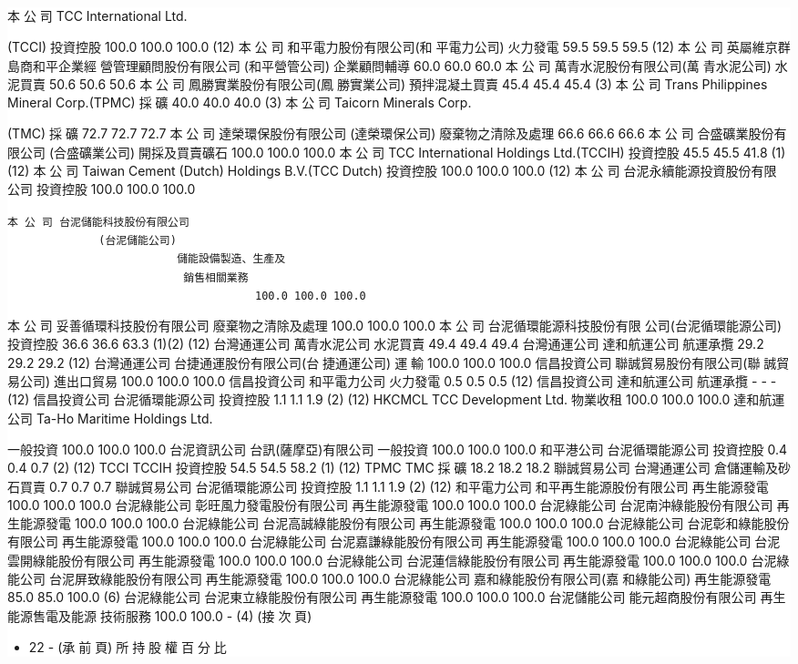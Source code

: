 本 公 司 TCC International Ltd.

(TCCI)
投資控股 100.0 100.0 100.0 (12)
本 公 司 和平電力股份有限公司(和 平電力公司)
火力發電 59.5 59.5 59.5 (12)
本 公 司 英屬維京群島商和平企業經 營管理顧問股份有限公司
(和平營管公司)
企業顧問輔導 60.0 60.0 60.0 本 公 司 萬青水泥股份有限公司(萬 青水泥公司)
水泥買賣 50.6 50.6 50.6 本 公 司 鳳勝實業股份有限公司(鳳 勝實業公司)
預拌混凝土買賣 45.4 45.4 45.4 (3)
本 公 司 Trans Philippines Mineral Corp.(TPMC)
採 礦 40.0 40.0 40.0 (3)
本 公 司 Taicorn Minerals Corp.

(TMC)
採 礦 72.7 72.7 72.7 本 公 司 達榮環保股份有限公司
(達榮環保公司)
廢棄物之清除及處理 66.6 66.6 66.6 本 公 司 合盛礦業股份有限公司
(合盛礦業公司)
開採及買賣礦石 100.0 100.0 100.0 本 公 司 TCC International Holdings Ltd.(TCCIH)
投資控股 45.5 45.5 41.8 (1) (12)
本 公 司 Taiwan Cement (Dutch) 
Holdings B.V.(TCC 
Dutch)
投資控股 100.0 100.0 100.0 (12)
本 公 司 台泥永續能源投資股份有限 公司 投資控股 100.0 100.0 100.0

```
本 公 司 台泥儲能科技股份有限公司
              (台泥儲能公司)
                          儲能設備製造、生產及
                           銷售相關業務
                                      100.0 100.0 100.0

```

本 公 司 妥善循環科技股份有限公司 廢棄物之清除及處理 100.0 100.0 100.0 本 公 司 台泥循環能源科技股份有限 公司(台泥循環能源公司)
投資控股 36.6 36.6 63.3 (1)(2) 
(12)
台灣通運公司 萬青水泥公司 水泥買賣 49.4 49.4 49.4 台灣通運公司 達和航運公司 航運承攬 29.2 29.2 29.2 (12)
台灣通運公司 台捷通運股份有限公司(台 捷通運公司)
運 輸 100.0 100.0 100.0 信昌投資公司 聯誠貿易股份有限公司(聯 誠貿易公司)
進出口貿易 100.0 100.0 100.0 信昌投資公司 和平電力公司 火力發電 0.5 0.5 0.5 (12) 信昌投資公司 達和航運公司 航運承攬 - - - (12)
信昌投資公司 台泥循環能源公司 投資控股 1.1 1.1 1.9 (2) (12)
HKCMCL TCC Development Ltd. 物業收租 100.0 100.0 100.0 達和航運公司 Ta-Ho Maritime Holdings Ltd.

一般投資 100.0 100.0 100.0 台泥資訊公司 台訊(薩摩亞)有限公司 一般投資 100.0 100.0 100.0 和平港公司 台泥循環能源公司 投資控股 0.4 0.4 0.7 (2) (12)
TCCI TCCIH 投資控股 54.5 54.5 58.2 (1) (12)
TPMC TMC 採 礦 18.2 18.2 18.2 聯誠貿易公司 台灣通運公司 倉儲運輸及砂石買賣 0.7 0.7 0.7 聯誠貿易公司 台泥循環能源公司 投資控股 1.1 1.1 1.9 (2) (12) 和平電力公司 和平再生能源股份有限公司 再生能源發電 100.0 100.0 100.0 台泥綠能公司 彰旺風力發電股份有限公司 再生能源發電 100.0 100.0 100.0 台泥綠能公司 台泥南沖綠能股份有限公司 再生能源發電 100.0 100.0 100.0 台泥綠能公司 台泥高誠綠能股份有限公司 再生能源發電 100.0 100.0 100.0 台泥綠能公司 台泥彰和綠能股份有限公司 再生能源發電 100.0 100.0 100.0 台泥綠能公司 台泥嘉謙綠能股份有限公司 再生能源發電 100.0 100.0 100.0 台泥綠能公司 台泥雲開綠能股份有限公司 再生能源發電 100.0 100.0 100.0 台泥綠能公司 台泥蓮信綠能股份有限公司 再生能源發電 100.0 100.0 100.0 台泥綠能公司 台泥屏致綠能股份有限公司 再生能源發電 100.0 100.0 100.0 台泥綠能公司 嘉和綠能股份有限公司(嘉 和綠能公司)
再生能源發電 85.0 85.0 100.0 (6)
台泥綠能公司 台泥東立綠能股份有限公司 再生能源發電 100.0 100.0 100.0 台泥儲能公司 能元超商股份有限公司 再生能源售電及能源 技術服務 100.0 100.0 - (4)
(接 次 頁)
- 22 -
(承 前 頁)
所 持 股 權 百 分 比
